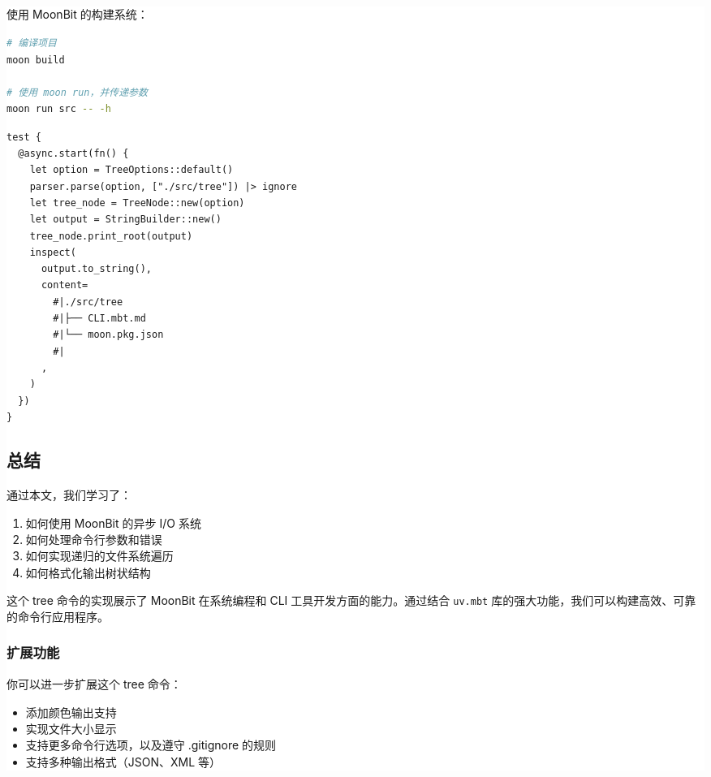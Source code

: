 使用 MoonBit 的构建系统：

```bash
# 编译项目
moon build

# 使用 moon run，并传递参数
moon run src -- -h
```

```moonbit
test {
  @async.start(fn() {
    let option = TreeOptions::default()
    parser.parse(option, ["./src/tree"]) |> ignore
    let tree_node = TreeNode::new(option)
    let output = StringBuilder::new()
    tree_node.print_root(output)
    inspect(
      output.to_string(),
      content=
        #|./src/tree
        #|├── CLI.mbt.md
        #|└── moon.pkg.json
        #|
      ,
    )
  })
}
```

## 总结

通过本文，我们学习了：

1. 如何使用 MoonBit 的异步 I/O 系统
2. 如何处理命令行参数和错误
3. 如何实现递归的文件系统遍历
4. 如何格式化输出树状结构

这个 tree 命令的实现展示了 MoonBit 在系统编程和 CLI 工具开发方面的能力。通过结合
`uv.mbt` 库的强大功能，我们可以构建高效、可靠的命令行应用程序。

### 扩展功能

你可以进一步扩展这个 tree 命令：

- 添加颜色输出支持
- 实现文件大小显示
- 支持更多命令行选项，以及遵守 .gitignore 的规则
- 支持多种输出格式（JSON、XML 等）
